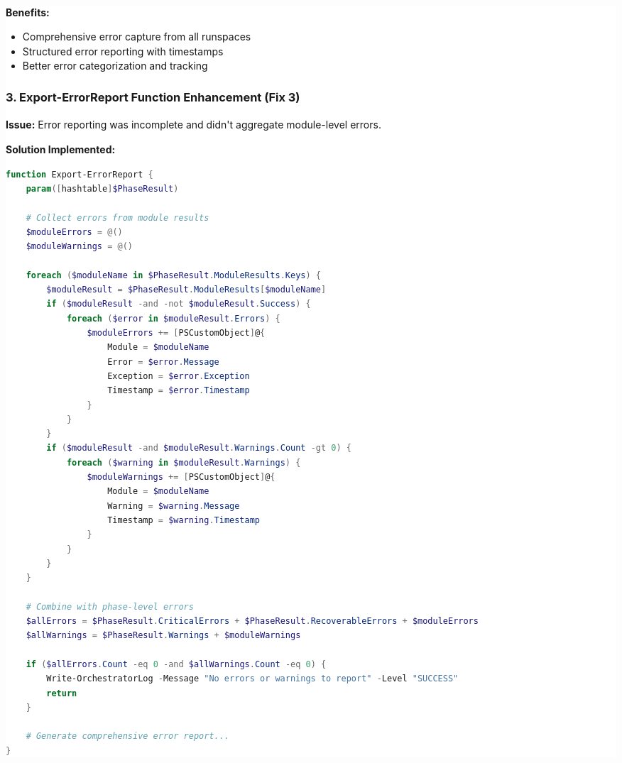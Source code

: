 **Benefits:**
- Comprehensive error capture from all runspaces
- Structured error reporting with timestamps
- Better error categorization and tracking

### 3. Export-ErrorReport Function Enhancement (Fix 3)
**Issue:** Error reporting was incomplete and didn't aggregate module-level errors.

**Solution Implemented:**
```powershell
function Export-ErrorReport {
    param([hashtable]$PhaseResult)
    
    # Collect errors from module results
    $moduleErrors = @()
    $moduleWarnings = @()
    
    foreach ($moduleName in $PhaseResult.ModuleResults.Keys) {
        $moduleResult = $PhaseResult.ModuleResults[$moduleName]
        if ($moduleResult -and -not $moduleResult.Success) {
            foreach ($error in $moduleResult.Errors) {
                $moduleErrors += [PSCustomObject]@{
                    Module = $moduleName
                    Error = $error.Message
                    Exception = $error.Exception
                    Timestamp = $error.Timestamp
                }
            }
        }
        if ($moduleResult -and $moduleResult.Warnings.Count -gt 0) {
            foreach ($warning in $moduleResult.Warnings) {
                $moduleWarnings += [PSCustomObject]@{
                    Module = $moduleName
                    Warning = $warning.Message
                    Timestamp = $warning.Timestamp
                }
            }
        }
    }
    
    # Combine with phase-level errors
    $allErrors = $PhaseResult.CriticalErrors + $PhaseResult.RecoverableErrors + $moduleErrors
    $allWarnings = $PhaseResult.Warnings + $moduleWarnings
    
    if ($allErrors.Count -eq 0 -and $allWarnings.Count -eq 0) {
        Write-OrchestratorLog -Message "No errors or warnings to report" -Level "SUCCESS"
        return
    }
    
    # Generate comprehensive error report...
}
```
